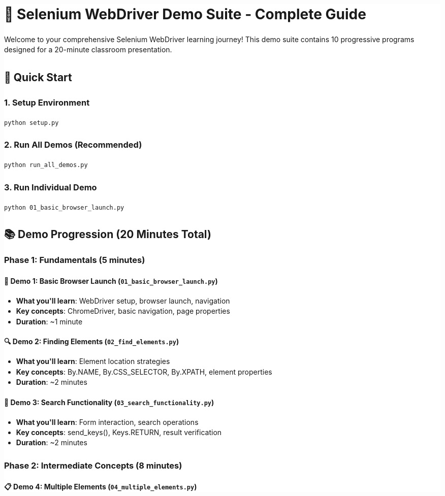 # 🎯 Selenium WebDriver Demo Suite - Complete Guide

Welcome to your comprehensive Selenium WebDriver learning journey! This demo suite contains 10 progressive programs designed for a 20-minute classroom presentation.

## 🚀 Quick Start

### 1. Setup Environment

```bash
python setup.py
```

### 2. Run All Demos (Recommended)

```bash
python run_all_demos.py
```

### 3. Run Individual Demo

```bash
python 01_basic_browser_launch.py
```

## 📚 Demo Progression (20 Minutes Total)

### **Phase 1: Fundamentals (5 minutes)**

#### 📖 Demo 1: Basic Browser Launch (`01_basic_browser_launch.py`)

- **What you'll learn**: WebDriver setup, browser launch, navigation
- **Key concepts**: ChromeDriver, basic navigation, page properties
- **Duration**: ~1 minute

#### 🔍 Demo 2: Finding Elements (`02_find_elements.py`)

- **What you'll learn**: Element location strategies
- **Key concepts**: By.NAME, By.CSS_SELECTOR, By.XPATH, element properties
- **Duration**: ~2 minutes

#### 🔎 Demo 3: Search Functionality (`03_search_functionality.py`)

- **What you'll learn**: Form interaction, search operations
- **Key concepts**: send_keys(), Keys.RETURN, result verification
- **Duration**: ~2 minutes

### **Phase 2: Intermediate Concepts (8 minutes)**

#### 📋 Demo 4: Multiple Elements (`04_multiple_elements.py`)
